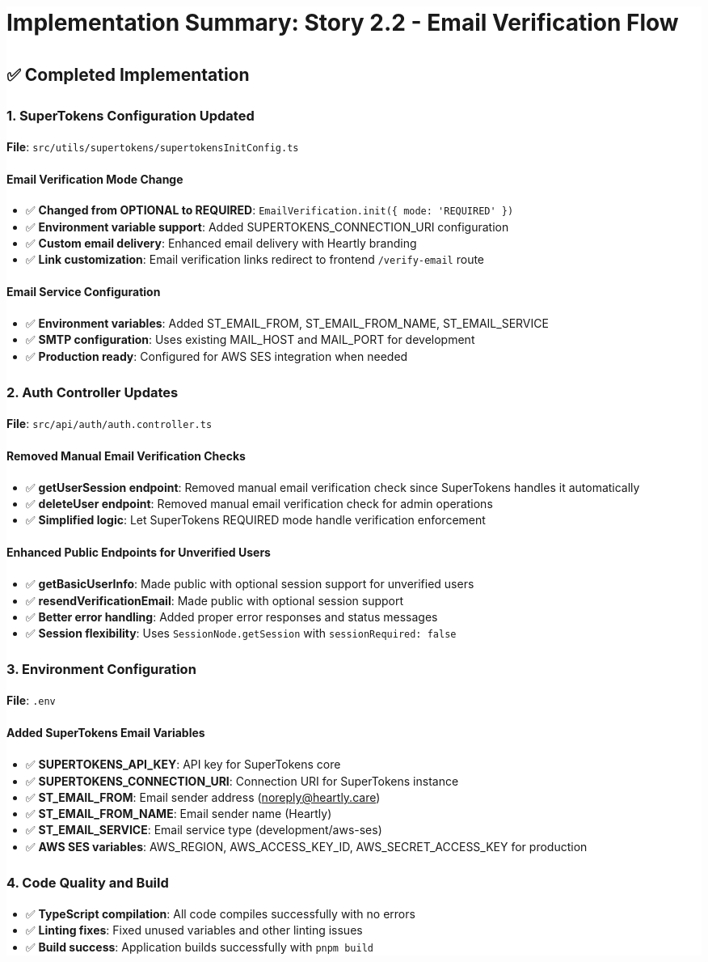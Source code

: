 # Implementation Summary: Story 2.2 - Email Verification Flow

## ✅ Completed Implementation

### 1. SuperTokens Configuration Updated
**File**: `src/utils/supertokens/supertokensInitConfig.ts`

#### Email Verification Mode Change
- ✅ **Changed from OPTIONAL to REQUIRED**: `EmailVerification.init({ mode: 'REQUIRED' })`
- ✅ **Environment variable support**: Added SUPERTOKENS_CONNECTION_URI configuration
- ✅ **Custom email delivery**: Enhanced email delivery with Heartly branding
- ✅ **Link customization**: Email verification links redirect to frontend `/verify-email` route

#### Email Service Configuration
- ✅ **Environment variables**: Added ST_EMAIL_FROM, ST_EMAIL_FROM_NAME, ST_EMAIL_SERVICE
- ✅ **SMTP configuration**: Uses existing MAIL_HOST and MAIL_PORT for development
- ✅ **Production ready**: Configured for AWS SES integration when needed

### 2. Auth Controller Updates
**File**: `src/api/auth/auth.controller.ts`

#### Removed Manual Email Verification Checks
- ✅ **getUserSession endpoint**: Removed manual email verification check since SuperTokens handles it automatically
- ✅ **deleteUser endpoint**: Removed manual email verification check for admin operations
- ✅ **Simplified logic**: Let SuperTokens REQUIRED mode handle verification enforcement

#### Enhanced Public Endpoints for Unverified Users
- ✅ **getBasicUserInfo**: Made public with optional session support for unverified users
- ✅ **resendVerificationEmail**: Made public with optional session support
- ✅ **Better error handling**: Added proper error responses and status messages
- ✅ **Session flexibility**: Uses `SessionNode.getSession` with `sessionRequired: false`

### 3. Environment Configuration
**File**: `.env`

#### Added SuperTokens Email Variables
- ✅ **SUPERTOKENS_API_KEY**: API key for SuperTokens core
- ✅ **SUPERTOKENS_CONNECTION_URI**: Connection URI for SuperTokens instance
- ✅ **ST_EMAIL_FROM**: Email sender address (noreply@heartly.care)
- ✅ **ST_EMAIL_FROM_NAME**: Email sender name (Heartly)
- ✅ **ST_EMAIL_SERVICE**: Email service type (development/aws-ses)
- ✅ **AWS SES variables**: AWS_REGION, AWS_ACCESS_KEY_ID, AWS_SECRET_ACCESS_KEY for production

### 4. Code Quality and Build
- ✅ **TypeScript compilation**: All code compiles successfully with no errors
- ✅ **Linting fixes**: Fixed unused variables and other linting issues
- ✅ **Build success**: Application builds successfully with `pnpm build`
